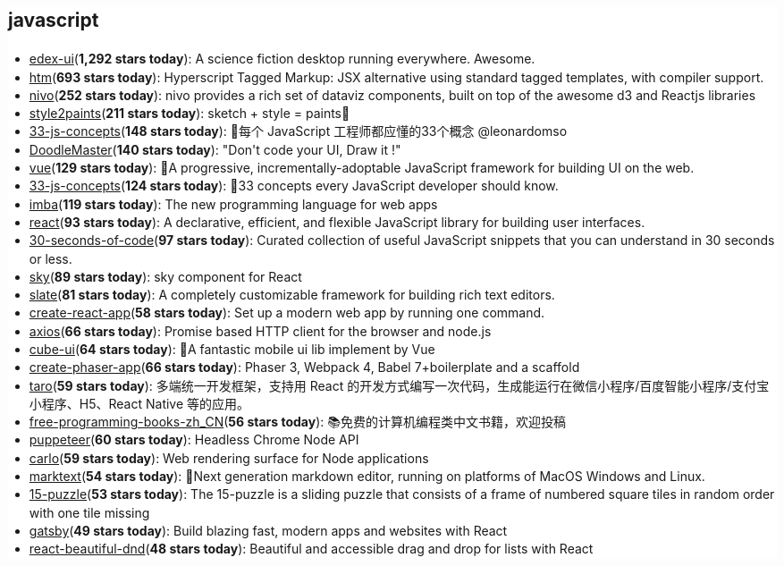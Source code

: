 ## javascript
* [edex-ui](https://github.com/GitSquared/edex-ui)(**1,292 stars today**): A science fiction desktop running everywhere. Awesome.
* [htm](https://github.com/developit/htm)(**693 stars today**): Hyperscript Tagged Markup: JSX alternative using standard tagged templates, with compiler support.
* [nivo](https://github.com/plouc/nivo)(**252 stars today**): nivo provides a rich set of dataviz components, built on top of the awesome d3 and Reactjs libraries
* [style2paints](https://github.com/lllyasviel/style2paints)(**211 stars today**): sketch + style = paints🎨
* [33-js-concepts](https://github.com/stephentian/33-js-concepts)(**148 stars today**): 📜每个 JavaScript 工程师都应懂的33个概念 @leonardomso
* [DoodleMaster](https://github.com/karanchahal/DoodleMaster)(**140 stars today**): "Don't code your UI, Draw it !"
* [vue](https://github.com/vuejs/vue)(**129 stars today**): 🖖A progressive, incrementally-adoptable JavaScript framework for building UI on the web.
* [33-js-concepts](https://github.com/leonardomso/33-js-concepts)(**124 stars today**): 📜33 concepts every JavaScript developer should know.
* [imba](https://github.com/somebee/imba)(**119 stars today**): The new programming language for web apps
* [react](https://github.com/facebook/react)(**93 stars today**): A declarative, efficient, and flexible JavaScript library for building user interfaces.
* [30-seconds-of-code](https://github.com/30-seconds/30-seconds-of-code)(**97 stars today**): Curated collection of useful JavaScript snippets that you can understand in 30 seconds or less.
* [sky](https://github.com/lucagez/sky)(**89 stars today**): sky component for React
* [slate](https://github.com/ianstormtaylor/slate)(**81 stars today**): A completely customizable framework for building rich text editors.
* [create-react-app](https://github.com/facebook/create-react-app)(**58 stars today**): Set up a modern web app by running one command.
* [axios](https://github.com/axios/axios)(**66 stars today**): Promise based HTTP client for the browser and node.js
* [cube-ui](https://github.com/didi/cube-ui)(**64 stars today**): 🔶A fantastic mobile ui lib implement by Vue
* [create-phaser-app](https://github.com/simiancraft/create-phaser-app)(**66 stars today**): Phaser 3, Webpack 4, Babel 7+boilerplate and a scaffold
* [taro](https://github.com/NervJS/taro)(**59 stars today**): 多端统一开发框架，支持用 React 的开发方式编写一次代码，生成能运行在微信小程序/百度智能小程序/支付宝小程序、H5、React Native 等的应用。
* [free-programming-books-zh_CN](https://github.com/justjavac/free-programming-books-zh_CN)(**56 stars today**): 📚免费的计算机编程类中文书籍，欢迎投稿
* [puppeteer](https://github.com/GoogleChrome/puppeteer)(**60 stars today**): Headless Chrome Node API
* [carlo](https://github.com/GoogleChromeLabs/carlo)(**59 stars today**): Web rendering surface for Node applications
* [marktext](https://github.com/marktext/marktext)(**54 stars today**): 📝Next generation markdown editor, running on platforms of MacOS Windows and Linux.
* [15-puzzle](https://github.com/imshubhamsingh/15-puzzle)(**53 stars today**): The 15-puzzle is a sliding puzzle that consists of a frame of numbered square tiles in random order with one tile missing
* [gatsby](https://github.com/gatsbyjs/gatsby)(**49 stars today**): Build blazing fast, modern apps and websites with React
* [react-beautiful-dnd](https://github.com/atlassian/react-beautiful-dnd)(**48 stars today**): Beautiful and accessible drag and drop for lists with React
